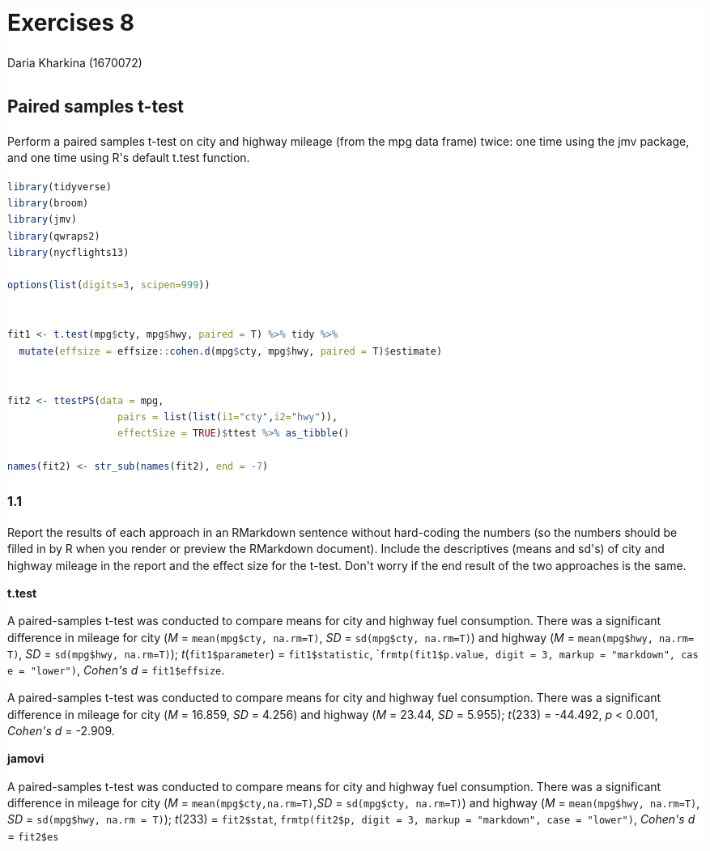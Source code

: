 Exercises 8
================
Daria Kharkina (1670072)

Paired samples t-test
---------------------

Perform a paired samples t-test on city and highway mileage (from the mpg data frame) twice: one time using the jmv package, and one time using R's default t.test function.

``` r
library(tidyverse)
library(broom)
library(jmv)
library(qwraps2)
library(nycflights13)

options(list(digits=3, scipen=999))


fit1 <- t.test(mpg$cty, mpg$hwy, paired = T) %>% tidy %>%
  mutate(effsize = effsize::cohen.d(mpg$cty, mpg$hwy, paired = T)$estimate)


fit2 <- ttestPS(data = mpg, 
                   pairs = list(list(i1="cty",i2="hwy")), 
                   effectSize = TRUE)$ttest %>% as_tibble()

names(fit2) <- str_sub(names(fit2), end = -7)
```

### 1.1

Report the results of each approach in an RMarkdown sentence without hard-coding the numbers (so the numbers should be filled in by R when you render or preview the RMarkdown document). Include the descriptives (means and sd's) of city and highway mileage in the report and the effect size for the t-test. Don't worry if the end result of the two approaches is the same.

**t.test**

A paired-samples t-test was conducted to compare means for city and highway fuel consumption. There was a significant difference in mileage for city (*M* = `mean(mpg$cty, na.rm=T)`, *SD* = `sd(mpg$cty, na.rm=T)`) and highway (*M* = `mean(mpg$hwy, na.rm=T)`, *SD* = `sd(mpg$hwy, na.rm=T)`); *t*(`fit1$parameter`) = `fit1$statistic`, \``frmtp(fit1$p.value, digit = 3, markup = "markdown", case = "lower")`, *Cohen's d* = `fit1$effsize`.

A paired-samples t-test was conducted to compare means for city and highway fuel consumption. There was a significant difference in mileage for city (*M* = 16.859, *SD* = 4.256) and highway (*M* = 23.44, *SD* = 5.955); *t*(233) = -44.492, *p* &lt; 0.001, *Cohen's d* = -2.909.

**jamovi**

A paired-samples t-test was conducted to compare means for city and highway fuel consumption. There was a significant difference in mileage for city (*M* = `mean(mpg$cty,na.rm=T)`,*SD* = `sd(mpg$cty, na.rm=T)`) and highway (*M* = `mean(mpg$hwy, na.rm=T)`, *SD* = `sd(mpg$hwy, na.rm = T)`); *t*(233) = `fit2$stat`, `frmtp(fit2$p, digit = 3, markup = "markdown", case = "lower")`, *Cohen's d* = `fit2$es`
